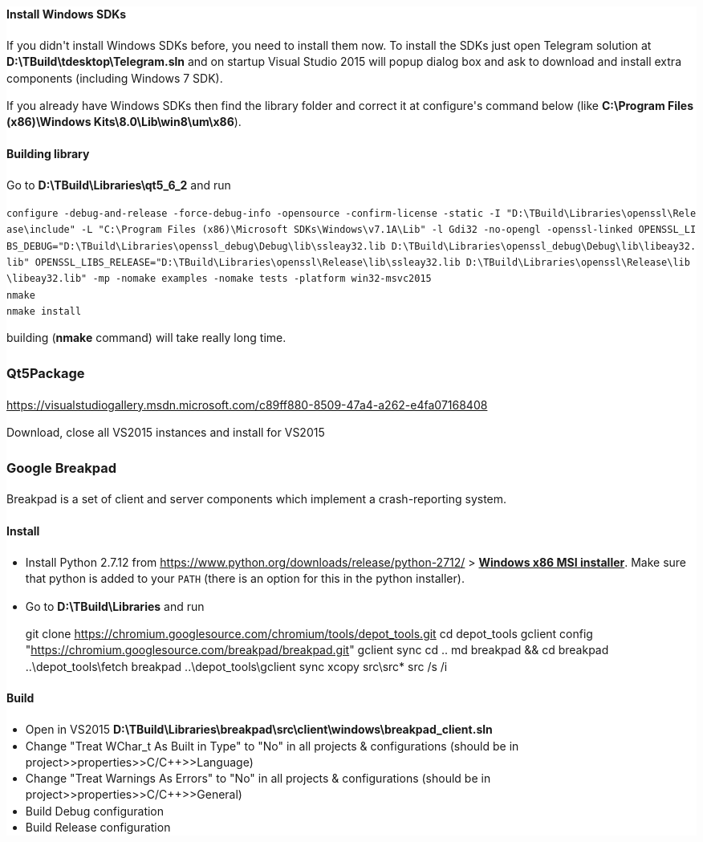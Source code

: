 #### Install Windows SDKs

If you didn't install Windows SDKs before, you need to install them now. To install the SDKs just open Telegram solution at **D:\TBuild\tdesktop\Telegram.sln** and on startup Visual Studio 2015 will popup dialog box and ask to download and install extra components (including Windows 7 SDK).

If you already have Windows SDKs then find the library folder and correct it at configure's command below (like **C:\Program Files (x86)\Windows Kits\8.0\Lib\win8\um\x86**).

#### Building library

Go to **D:\\TBuild\\Libraries\\qt5_6_2** and run

    configure -debug-and-release -force-debug-info -opensource -confirm-license -static -I "D:\TBuild\Libraries\openssl\Release\include" -L "C:\Program Files (x86)\Microsoft SDKs\Windows\v7.1A\Lib" -l Gdi32 -no-opengl -openssl-linked OPENSSL_LIBS_DEBUG="D:\TBuild\Libraries\openssl_debug\Debug\lib\ssleay32.lib D:\TBuild\Libraries\openssl_debug\Debug\lib\libeay32.lib" OPENSSL_LIBS_RELEASE="D:\TBuild\Libraries\openssl\Release\lib\ssleay32.lib D:\TBuild\Libraries\openssl\Release\lib\libeay32.lib" -mp -nomake examples -nomake tests -platform win32-msvc2015
    nmake
    nmake install

building (**nmake** command) will take really long time.

### Qt5Package

https://visualstudiogallery.msdn.microsoft.com/c89ff880-8509-47a4-a262-e4fa07168408

Download, close all VS2015 instances and install for VS2015

### Google Breakpad

Breakpad is a set of client and server components which implement a crash-reporting system.

#### Install

* Install Python 2.7.12 from https://www.python.org/downloads/release/python-2712/ > [**Windows x86 MSI installer**](https://www.python.org/ftp/python/2.7.12/python-2.7.12.msi). Make sure that python is added to your `PATH` (there is an option for this in the python installer).
* Go to **D:\\TBuild\\Libraries** and run



    git clone https://chromium.googlesource.com/chromium/tools/depot_tools.git
    cd depot_tools
    gclient config "https://chromium.googlesource.com/breakpad/breakpad.git"
    gclient sync
    cd ..
    md breakpad && cd breakpad
    ..\depot_tools\fetch breakpad
    ..\depot_tools\gclient sync
    xcopy src\src\* src /s /i

#### Build

* Open in VS2015 **D:\\TBuild\\Libraries\\breakpad\\src\\client\\windows\\breakpad_client.sln**
* Change "Treat WChar_t As Built in Type" to "No" in all projects & configurations (should be in project>>properties>>C/C++>>Language)
* Change "Treat Warnings As Errors" to "No" in all projects & configurations (should be in project>>properties>>C/C++>>General)
* Build Debug configuration
* Build Release configuration
